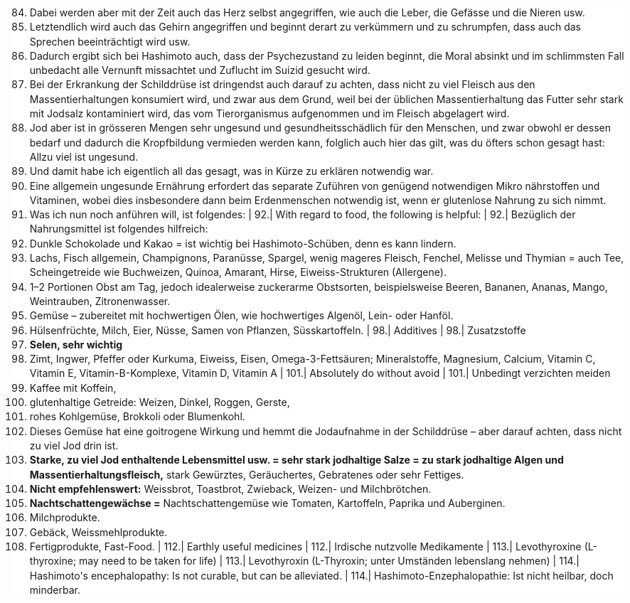 84. Dabei werden aber mit der Zeit auch das Herz selbst angegriffen, wie auch die Leber, die Gefässe und die Nieren usw.
85. Letztendlich wird auch das Gehirn angegriffen und beginnt derart zu verkümmern und zu schrumpfen, dass auch das Sprechen beeinträchtigt wird usw.
86. Dadurch ergibt sich bei Hashimoto auch, dass der Psychezustand zu leiden beginnt, die Moral absinkt und im schlimmsten Fall unbedacht alle Vernunft missachtet und Zuflucht im Suizid gesucht wird.
87. Bei der Erkrankung der Schilddrüse ist dringendst auch darauf zu achten, dass nicht zu viel Fleisch aus den Massentierhaltungen konsumiert wird, und zwar aus dem Grund, weil bei der üblichen Massentierhaltung das Futter sehr stark mit Jodsalz kontaminiert wird, das vom Tierorganismus aufgenommen und im Fleisch abgelagert wird.
88. Jod aber ist in grösseren Mengen sehr ungesund und gesundheitsschädlich für den Menschen, und zwar obwohl er dessen bedarf und dadurch die Kropfbildung vermieden werden kann, folglich auch hier das gilt, was du öfters schon gesagt hast: Allzu viel ist ungesund.
89. Und damit habe ich eigentlich all das gesagt, was in Kürze zu erklären notwendig war.
90. Eine allgemein ungesunde Ernährung erfordert das separate Zuführen von genügend notwendigen Mikro nährstoffen und Vitaminen, wobei dies insbesondere dann beim Erdenmenschen notwendig ist, wenn er glutenlose Nahrung zu sich nimmt.
91. Was ich nun noch anführen will, ist folgendes:
| 92.| With regard to food, the following is helpful:
| 92.| Bezüglich der Nahrungsmittel ist folgendes hilfreich:
93. Dunkle Schokolade und Kakao = ist wichtig bei Hashimoto-Schüben, denn es kann lindern.
94. Lachs, Fisch allgemein, Champignons, Paranüsse, Spargel, wenig mageres Fleisch, Fenchel, Melisse und Thymian = auch Tee, Scheingetreide wie Buchweizen, Quinoa, Amarant, Hirse, Eiweiss-Strukturen (Allergene).
95. 1–2 Portionen Obst am Tag, jedoch idealerweise zuckerarme Obstsorten, beispielsweise Beeren, Bananen, Ananas, Mango, Weintrauben, Zitronenwasser.
96. Gemüse – zubereitet mit hochwertigen Ölen, wie hochwertiges Algenöl, Lein- oder Hanföl.
97. Hülsenfrüchte, Milch, Eier, Nüsse, Samen von Pflanzen, Süsskartoffeln.
| 98.| Additives
| 98.| Zusatzstoffe
99. **Selen, sehr wichtig**
100. Zimt, Ingwer, Pfeffer oder Kurkuma, Eiweiss, Eisen, Omega-3-Fettsäuren; Mineralstoffe, Magnesium, Calcium, Vitamin C, Vitamin E, Vitamin-B-Komplexe, Vitamin D, Vitamin A
| 101.| Absolutely do without avoid
| 101.| Unbedingt verzichten meiden
102. Kaffee mit Koffein,
103. glutenhaltige Getreide: Weizen, Dinkel, Roggen, Gerste,
104. rohes Kohlgemüse, Brokkoli oder Blumenkohl.
105. Dieses Gemüse hat eine goitrogene Wirkung und hemmt die Jodaufnahme in der Schilddrüse – aber darauf achten, dass nicht zu viel Jod drin ist.
106. **Starke, zu viel Jod enthaltende Lebensmittel usw. = sehr stark jodhaltige Salze = zu stark jodhaltige Algen und Massentierhaltungsfleisch,**
stark Gewürztes, Geräuchertes, Gebratenes oder sehr Fettiges.
107. **Nicht empfehlenswert:** Weissbrot, Toastbrot, Zwieback, Weizen- und Milchbrötchen.
108. **Nachtschattengewächse =** Nachtschattengemüse wie Tomaten, Kartoffeln, Paprika und Auberginen.
109. Milchprodukte.
110. Gebäck, Weissmehlprodukte.
111. Fertigprodukte, Fast-Food.
| 112.| Earthly useful medicines
| 112.| Irdische nutzvolle Medikamente
| 113.| Levothyroxine (L-thyroxine; may need to be taken for life)
| 113.| Levothyroxin (L-Thyroxin; unter Umständen lebenslang nehmen)
| 114.| Hashimoto's encephalopathy: Is not curable, but can be alleviated.
| 114.| Hashimoto-Enzephalopathie: Ist nicht heilbar, doch minderbar.